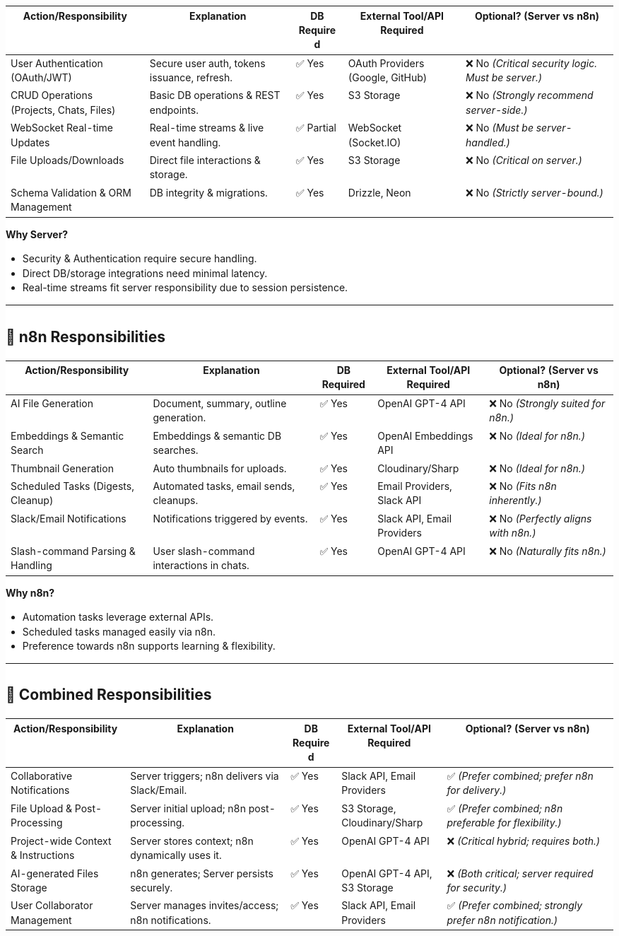 | Action/Responsibility                    | Explanation                                 | DB Required | External Tool/API Required       | Optional? (Server vs n8n)                         |
| ---------------------------------------- | ------------------------------------------- | ----------- | -------------------------------- | ------------------------------------------------- |
| User Authentication (OAuth/JWT)          | Secure user auth, tokens issuance, refresh. | ✅ Yes       | OAuth Providers (Google, GitHub) | ❌ No *(Critical security logic. Must be server.)* |
| CRUD Operations (Projects, Chats, Files) | Basic DB operations & REST endpoints.       | ✅ Yes       | S3 Storage                       | ❌ No *(Strongly recommend server-side.)*          |
| WebSocket Real-time Updates              | Real-time streams & live event handling.    | ✅ Partial   | WebSocket (Socket.IO)            | ❌ No *(Must be server-handled.)*                  |
| File Uploads/Downloads                   | Direct file interactions & storage.         | ✅ Yes       | S3 Storage                       | ❌ No *(Critical on server.)*                      |
| Schema Validation & ORM Management       | DB integrity & migrations.                  | ✅ Yes       | Drizzle, Neon                    | ❌ No *(Strictly server-bound.)*                   |

**Why Server?**

* Security & Authentication require secure handling.
* Direct DB/storage integrations need minimal latency.
* Real-time streams fit server responsibility due to session persistence.

---

## 🤖 n8n Responsibilities

| Action/Responsibility              | Explanation                               | DB Required | External Tool/API Required | Optional? (Server vs n8n)           |
| ---------------------------------- | ----------------------------------------- | ----------- | -------------------------- | ----------------------------------- |
| AI File Generation                 | Document, summary, outline generation.    | ✅ Yes       | OpenAI GPT-4 API           | ❌ No *(Strongly suited for n8n.)*   |
| Embeddings & Semantic Search       | Embeddings & semantic DB searches.        | ✅ Yes       | OpenAI Embeddings API      | ❌ No *(Ideal for n8n.)*             |
| Thumbnail Generation               | Auto thumbnails for uploads.              | ✅ Yes       | Cloudinary/Sharp           | ❌ No *(Ideal for n8n.)*             |
| Scheduled Tasks (Digests, Cleanup) | Automated tasks, email sends, cleanups.   | ✅ Yes       | Email Providers, Slack API | ❌ No *(Fits n8n inherently.)*       |
| Slack/Email Notifications          | Notifications triggered by events.        | ✅ Yes       | Slack API, Email Providers | ❌ No *(Perfectly aligns with n8n.)* |
| Slash-command Parsing & Handling   | User slash-command interactions in chats. | ✅ Yes       | OpenAI GPT-4 API           | ❌ No *(Naturally fits n8n.)*        |

**Why n8n?**

* Automation tasks leverage external APIs.
* Scheduled tasks managed easily via n8n.
* Preference towards n8n supports learning & flexibility.

---

## 🔄 Combined Responsibilities

| Action/Responsibility               | Explanation                                       | DB Required | External Tool/API Required   | Optional? (Server vs n8n)                                |
| ----------------------------------- | ------------------------------------------------- | ----------- | ---------------------------- | -------------------------------------------------------- |
| Collaborative Notifications         | Server triggers; n8n delivers via Slack/Email.    | ✅ Yes       | Slack API, Email Providers   | ✅ *(Prefer combined; prefer n8n for delivery.)*          |
| File Upload & Post-Processing       | Server initial upload; n8n post-processing.       | ✅ Yes       | S3 Storage, Cloudinary/Sharp | ✅ *(Prefer combined; n8n preferable for flexibility.)*   |
| Project-wide Context & Instructions | Server stores context; n8n dynamically uses it.   | ✅ Yes       | OpenAI GPT-4 API             | ❌ *(Critical hybrid; requires both.)*                    |
| AI-generated Files Storage          | n8n generates; Server persists securely.          | ✅ Yes       | OpenAI GPT-4 API, S3 Storage | ❌ *(Both critical; server required for security.)*       |
| User Collaborator Management        | Server manages invites/access; n8n notifications. | ✅ Yes       | Slack API, Email Providers   | ✅ *(Prefer combined; strongly prefer n8n notification.)* |

